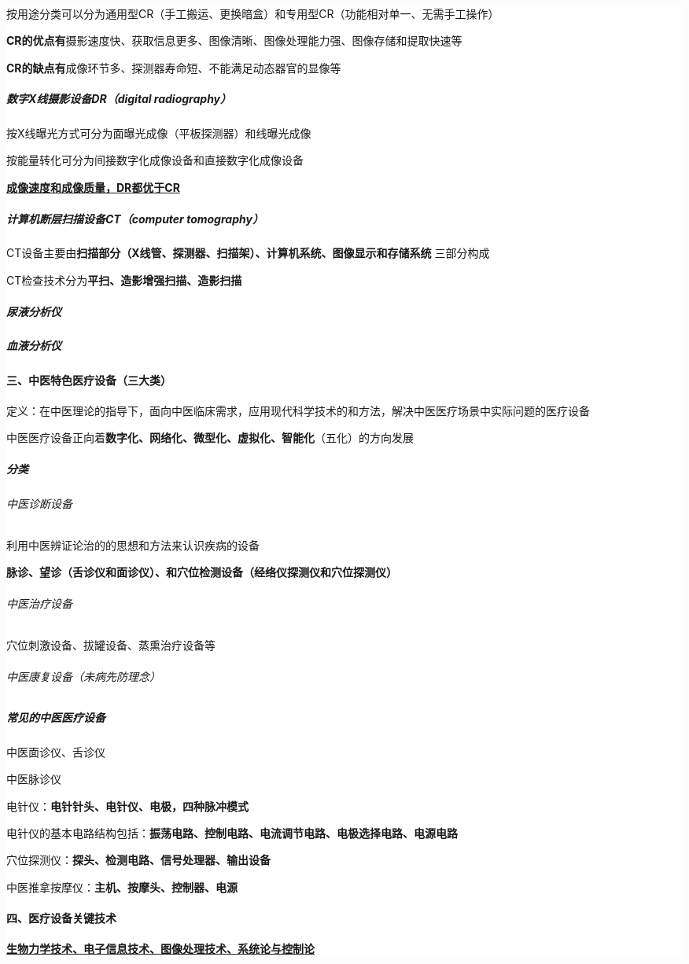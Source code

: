 按用途分类可以分为通用型CR（手工搬运、更换暗盒）和专用型CR（功能相对单一、无需手工操作）

**CR的优点有**摄影速度快、获取信息更多、图像清晰、图像处理能力强、图像存储和提取快速等

**CR的缺点有**成像环节多、探测器寿命短、不能满足动态器官的显像等

##### 数字X线摄影设备DR（digital radiography）

按X线曝光方式可分为面曝光成像（平板探测器）和线曝光成像

按能量转化可分为间接数字化成像设备和直接数字化成像设备

<u>**成像速度和成像质量，DR都优于CR**</u>

##### 计算机断层扫描设备CT（computer tomography）

CT设备主要由**扫描部分（X线管、探测器、扫描架）、计算机系统、图像显示和存储系统**  三部分构成

CT检查技术分为**平扫、造影增强扫描、造影扫描**

##### 尿液分析仪

##### 血液分析仪

#### 三、中医特色医疗设备（三大类）

定义：在中医理论的指导下，面向中医临床需求，应用现代科学技术的和方法，解决中医医疗场景中实际问题的医疗设备

中医医疗设备正向着**数字化、网络化、微型化、虚拟化、智能化**（五化）的方向发展

##### 分类

###### 中医诊断设备

利用中医辨证论治的的思想和方法来认识疾病的设备

**脉诊、望诊（舌诊仪和面诊仪）、和穴位检测设备（经络仪探测仪和穴位探测仪）**

###### 中医治疗设备

穴位刺激设备、拔罐设备、蒸熏治疗设备等

###### 中医康复设备（未病先防理念）

##### 常见的中医医疗设备

中医面诊仪、舌诊仪

中医脉诊仪

电针仪：**电针针头、电针仪、电极，四种脉冲模式**

电针仪的基本电路结构包括：**振荡电路、控制电路、电流调节电路、电极选择电路、电源电路**

穴位探测仪：**探头、检测电路、信号处理器、输出设备**

中医推拿按摩仪：**主机、按摩头、控制器、电源**

#### 四、医疗设备关键技术

<u>**生物力学技术、电子信息技术、图像处理技术、系统论与控制论**</u>
